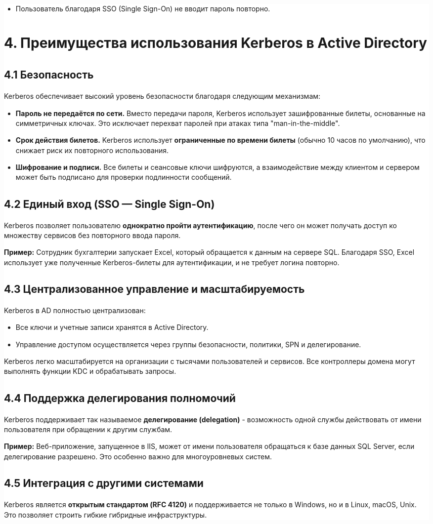 - Пользователь благодаря SSO (Single Sign-On) не вводит пароль повторно.
    

# **4. Преимущества использования Kerberos в Active Directory**

## **4.1 Безопасность**

Kerberos обеспечивает высокий уровень безопасности благодаря следующим механизмам:

- **Пароль не передаётся по сети.** Вместо передачи пароля, Kerberos использует зашифрованные билеты, основанные на симметричных ключах. Это исключает перехват паролей при атаках типа "man-in-the-middle".
    
- **Срок действия билетов.** Kerberos использует **ограниченные по времени билеты** (обычно 10 часов по умолчанию), что снижает риск их повторного использования.
    
- **Шифрование и подписи.** Все билеты и сеансовые ключи шифруются, а взаимодействие между клиентом и сервером может быть подписано для проверки подлинности сообщений.
    

## **4.2 Единый вход (SSO — Single Sign-On)**

Kerberos позволяет пользователю **однократно пройти аутентификацию**, после чего он может получать доступ ко множеству сервисов без повторного ввода пароля.

**Пример:** Сотрудник бухгалтерии запускает Excel, который обращается к данным на сервере SQL. Благодаря SSO, Excel использует уже полученные Kerberos-билеты для аутентификации, и не требует логина повторно.

## **4.3 Централизованное управление и масштабируемость**

Kerberos в AD полностью централизован:

- Все ключи и учетные записи хранятся в Active Directory.
    
- Управление доступом осуществляется через группы безопасности, политики, SPN и делегирование.
    

Kerberos легко масштабируется на организации с тысячами пользователей и сервисов. Все контроллеры домена могут выполнять функции KDC и обрабатывать запросы.

## **4.4 Поддержка делегирования полномочий**

Kerberos поддерживает так называемое **делегирование (delegation)** - возможность одной службы действовать от имени пользователя при обращении к другим службам.

**Пример:** Веб-приложение, запущенное в IIS, может от имени пользователя обращаться к базе данных SQL Server, если делегирование разрешено. Это особенно важно для многоуровневых систем.

## **4.5 Интеграция с другими системами**

Kerberos является **открытым стандартом (RFC 4120)** и поддерживается не только в Windows, но и в Linux, macOS, Unix. Это позволяет строить гибкие гибридные инфраструктуры.
